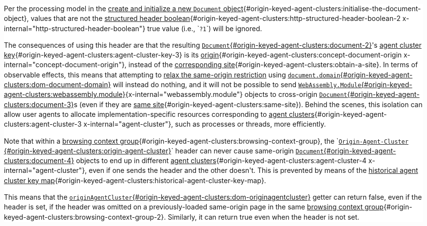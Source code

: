 Per the processing model in the [create and initialize a new `Document`
object](document-lifecycle.html#initialise-the-document-object){#origin-keyed-agent-clusters:initialise-the-document-object},
values that are not the [structured header
boolean](https://httpwg.org/specs/rfc8941.html#boolean){#origin-keyed-agent-clusters:http-structured-header-boolean-2
x-internal="http-structured-header-boolean"} true value (i.e., \``?1`\`)
will be ignored.

The consequences of using this header are that the resulting
[`Document`{#origin-keyed-agent-clusters:document-2}](dom.html#document)\'s
[agent cluster
key](webappapis.html#agent-cluster-key){#origin-keyed-agent-clusters:agent-cluster-key-3}
is its
[origin](https://dom.spec.whatwg.org/#concept-document-origin){#origin-keyed-agent-clusters:concept-document-origin
x-internal="concept-document-origin"}, instead of the [corresponding
site](#obtain-a-site){#origin-keyed-agent-clusters:obtain-a-site}. In
terms of observable effects, this means that attempting to [relax the
same-origin restriction](#relaxing-the-same-origin-restriction) using
[`document.domain`{#origin-keyed-agent-clusters:dom-document-domain}](#dom-document-domain)
will instead do nothing, and it will not be possible to send
[`WebAssembly.Module`{#origin-keyed-agent-clusters:webassembly.module}](https://webassembly.github.io/spec/js-api/#module){x-internal="webassembly.module"}
objects to cross-origin
[`Document`{#origin-keyed-agent-clusters:document-3}](dom.html#document)s
(even if they are [same
site](#same-site){#origin-keyed-agent-clusters:same-site}). Behind the
scenes, this isolation can allow user agents to allocate
implementation-specific resources corresponding to [agent
clusters](https://tc39.es/ecma262/#sec-agent-clusters){#origin-keyed-agent-clusters:agent-cluster-3
x-internal="agent-cluster"}, such as processes or threads, more
efficiently.

Note that within a [browsing context
group](document-sequences.html#browsing-context-group){#origin-keyed-agent-clusters:browsing-context-group},
the
\`[`Origin-Agent-Cluster`{#origin-keyed-agent-clusters:origin-agent-cluster}](#origin-agent-cluster)\`
header can never cause same-origin
[`Document`{#origin-keyed-agent-clusters:document-4}](dom.html#document)
objects to end up in different [agent
clusters](https://tc39.es/ecma262/#sec-agent-clusters){#origin-keyed-agent-clusters:agent-cluster-4
x-internal="agent-cluster"}, even if one sends the header and the other
doesn\'t. This is prevented by means of the [historical agent cluster
key
map](document-sequences.html#historical-agent-cluster-key-map){#origin-keyed-agent-clusters:historical-agent-cluster-key-map}.

This means that the
[`originAgentCluster`{#origin-keyed-agent-clusters:dom-originagentcluster}](#dom-originagentcluster)
getter can return false, even if the header is set, if the header was
omitted on a previously-loaded same-origin page in the same [browsing
context
group](document-sequences.html#browsing-context-group){#origin-keyed-agent-clusters:browsing-context-group-2}.
Similarly, it can return true even when the header is not set.
